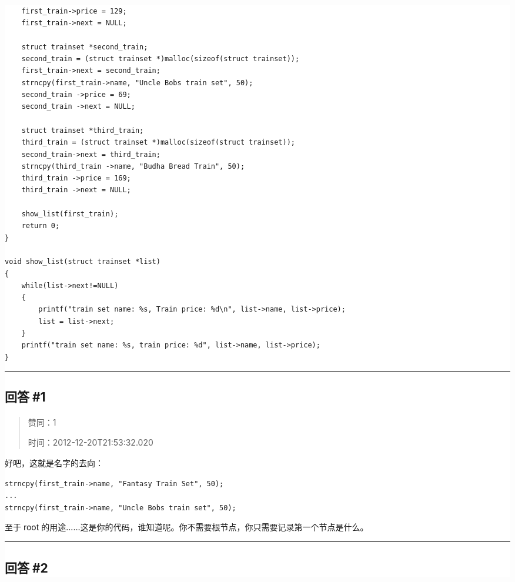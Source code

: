 ```
    first_train->price = 129;
    first_train->next = NULL;

    struct trainset *second_train;
    second_train = (struct trainset *)malloc(sizeof(struct trainset));
    first_train->next = second_train;
    strncpy(first_train->name, "Uncle Bobs train set", 50);
    second_train ->price = 69;
    second_train ->next = NULL;

    struct trainset *third_train;
    third_train = (struct trainset *)malloc(sizeof(struct trainset));
    second_train->next = third_train;
    strncpy(third_train ->name, "Budha Bread Train", 50);
    third_train ->price = 169;
    third_train ->next = NULL;

    show_list(first_train);
    return 0;
}

void show_list(struct trainset *list)
{
    while(list->next!=NULL)
    {
        printf("train set name: %s, Train price: %d\n", list->name, list->price);
        list = list->next;
    }
    printf("train set name: %s, train price: %d", list->name, list->price);
} 
```

* * *

## 回答 #1

> 赞同：1
> 
> 时间：2012-12-20T21:53:32.020

好吧，这就是名字的去向：

```
strncpy(first_train->name, "Fantasy Train Set", 50);
...
strncpy(first_train->name, "Uncle Bobs train set", 50); 
```

至于 root 的用途......这是你的代码，谁知道呢。你不需要根节点，你只需要记录第一个节点是什么。

* * *

## 回答 #2
